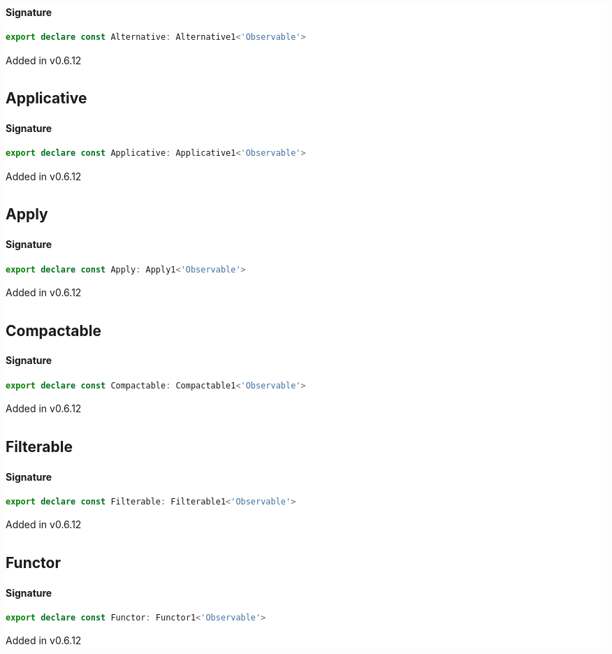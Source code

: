**Signature**

```ts
export declare const Alternative: Alternative1<'Observable'>
```

Added in v0.6.12

## Applicative

**Signature**

```ts
export declare const Applicative: Applicative1<'Observable'>
```

Added in v0.6.12

## Apply

**Signature**

```ts
export declare const Apply: Apply1<'Observable'>
```

Added in v0.6.12

## Compactable

**Signature**

```ts
export declare const Compactable: Compactable1<'Observable'>
```

Added in v0.6.12

## Filterable

**Signature**

```ts
export declare const Filterable: Filterable1<'Observable'>
```

Added in v0.6.12

## Functor

**Signature**

```ts
export declare const Functor: Functor1<'Observable'>
```

Added in v0.6.12
